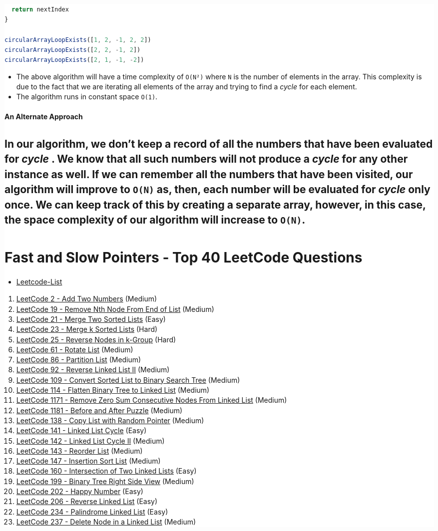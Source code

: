 ````js
  return nextIndex
}

circularArrayLoopExists([1, 2, -1, 2, 2])
circularArrayLoopExists([2, 2, -1, 2])
circularArrayLoopExists([2, 1, -1, -2])
````

- The above algorithm will have a time complexity of `O(N²)` where `N` is the number of elements in the array. This complexity is due to the fact that we are iterating all elements of the array and trying to find a  <i>cycle</i>  for each element.
- The algorithm runs in constant space `O(1)`.
#### An Alternate Approach
In our algorithm, we don’t keep a record of all the numbers that have been evaluated for  <i>cycle</i> . We know that all such numbers will not produce a  <i>cycle</i>  for any other instance as well. If we can remember all the numbers that have been visited, our algorithm will improve to `O(N)` as, then, each number will be evaluated for  <i>cycle</i>  only once. We can keep track of this by creating a separate array, however, in this case, the space complexity of our algorithm will increase to `O(N)`.
------------

# Fast and Slow Pointers - Top 40 LeetCode Questions
- [Leetcode-List](https://leetcode.com/problem-list/2kjoqa17/)

1. [LeetCode 2 - Add Two Numbers](https://leetcode.com/problems/add-two-numbers) (Medium)
2. [LeetCode 19 - Remove Nth Node From End of List](https://leetcode.com/problems/remove-nth-node-from-end-of-list) (Medium)
3. [LeetCode 21 - Merge Two Sorted Lists](https://leetcode.com/problems/merge-two-sorted-lists) (Easy)
4. [LeetCode 23 - Merge k Sorted Lists](https://leetcode.com/problems/merge-k-sorted-lists) (Hard)
5. [LeetCode 25 - Reverse Nodes in k-Group](https://leetcode.com/problems/reverse-nodes-in-k-group) (Hard)
6. [LeetCode 61 - Rotate List](https://leetcode.com/problems/rotate-list) (Medium)
7. [LeetCode 86 - Partition List](https://leetcode.com/problems/partition-list) (Medium)
8. [LeetCode 92 - Reverse Linked List II](https://leetcode.com/problems/reverse-linked-list-ii) (Medium)
9. [LeetCode 109 - Convert Sorted List to Binary Search Tree](https://leetcode.com/problems/convert-sorted-list-to-binary-search-tree) (Medium)
10. [LeetCode 114 - Flatten Binary Tree to Linked List](https://leetcode.com/problems/flatten-binary-tree-to-linked-list) (Medium)
11. [LeetCode 1171 - Remove Zero Sum Consecutive Nodes From Linked List](https://leetcode.com/problems/remove-zero-sum-consecutive-nodes-from-linked-list) (Medium)
12. [LeetCode 1181 - Before and After Puzzle](https://leetcode.com/problems/before-and-after-puzzle) (Medium)
13. [LeetCode 138 - Copy List with Random Pointer](https://leetcode.com/problems/copy-list-with-random-pointer) (Medium)
14. [LeetCode 141 - Linked List Cycle](https://leetcode.com/problems/linked-list-cycle) (Easy)
15. [LeetCode 142 - Linked List Cycle II](https://leetcode.com/problems/linked-list-cycle-ii) (Medium)
16. [LeetCode 143 - Reorder List](https://leetcode.com/problems/reorder-list) (Medium)
17. [LeetCode 147 - Insertion Sort List](https://leetcode.com/problems/insertion-sort-list) (Medium)
18. [LeetCode 160 - Intersection of Two Linked Lists](https://leetcode.com/problems/intersection-of-two-linked-lists) (Easy)
19. [LeetCode 199 - Binary Tree Right Side View](https://leetcode.com/problems/binary-tree-right-side-view) (Medium)
20. [LeetCode 202 - Happy Number](https://leetcode.com/problems/happy-number) (Easy)
21. [LeetCode 206 - Reverse Linked List](https://leetcode.com/problems/reverse-linked-list) (Easy)
22. [LeetCode 234 - Palindrome Linked List](https://leetcode.com/problems/palindrome-linked-list) (Easy)
23. [LeetCode 237 - Delete Node in a Linked List](https://leetcode.com/problems/delete-node-in-a-linked-list) (Medium)